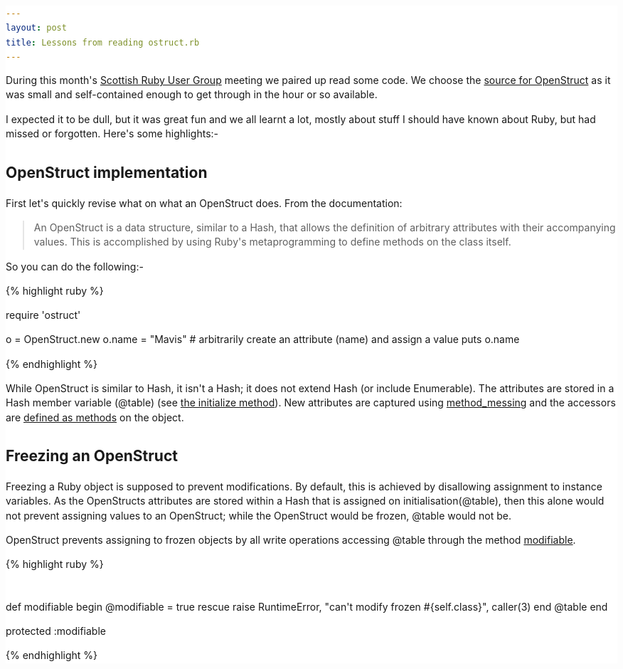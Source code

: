 ```yaml
---
layout: post
title: Lessons from reading ostruct.rb
---
```


During this month's [Scottish Ruby User Group](http://www.scotrug.org) meeting we paired up read some code. We choose the [source for OpenStruct](https://github.com/ruby/ruby/blob/trunk/lib/ostruct.rb) as it was small and self-contained enough to get through in the hour or so available.

I expected it to be dull, but it was great fun and we all learnt a lot, mostly about stuff I should have known about Ruby, but had missed or forgotten. Here's some highlights:-

## OpenStruct implementation

First let's quickly revise what on what an OpenStruct does. From the documentation:

>  An OpenStruct is a data structure, similar to a Hash, that allows the definition of arbitrary attributes with their accompanying values. This is accomplished by using Ruby's metaprogramming to define methods on the class itself.

So you can do the following:-

{% highlight ruby  %}

require 'ostruct'

o = OpenStruct.new
o.name = "Mavis" # arbitrarily create an attribute (name) and assign a value
puts o.name

{% endhighlight %}

While OpenStruct is similar to Hash, it isn't a Hash; it does not extend Hash (or include Enumerable). The attributes are stored in a Hash member variable (@table) (see  [the initialize method](https://github.com/ruby/ruby/blob/v2_1_2/lib/ostruct.rb#L87-88)). New attributes are captured using [method_messing](https://github.com/ruby/ruby/blob/v2_1_2/lib/ostruct.rb#L176-191) and the accessors are [defined as methods](https://github.com/ruby/ruby/blob/v2_1_2/lib/ostruct.rb#L166-173) on the object.

## Freezing an OpenStruct

Freezing a Ruby object is supposed to prevent modifications. By default, this is achieved by disallowing assignment to instance variables. As the OpenStructs attributes are stored within a Hash that is assigned on initialisation(@table), then this alone would not prevent assigning values to an OpenStruct; while the OpenStruct would be frozen, @table would not be.

OpenStruct prevents assigning to frozen objects by all write operations accessing @table through the method [modifiable](https://github.com/ruby/ruby/blob/v2_1_2/lib/ostruct.rb#L151-159).

{% highlight ruby %}
#
  def modifiable
    begin
      @modifiable = true
    rescue
      raise RuntimeError, "can't modify frozen #{self.class}", caller(3)
    end
    @table
  end

  protected :modifiable

{% endhighlight %}
